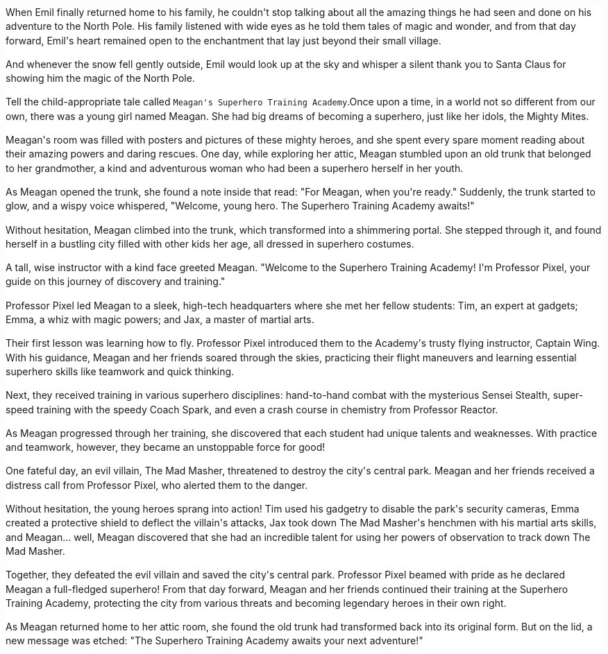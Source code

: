 When Emil finally returned home to his family, he couldn't stop talking about all the amazing things he had seen and done on his adventure to the North Pole. His family listened with wide eyes as he told them tales of magic and wonder, and from that day forward, Emil's heart remained open to the enchantment that lay just beyond their small village.

And whenever the snow fell gently outside, Emil would look up at the sky and whisper a silent thank you to Santa Claus for showing him the magic of the North Pole.<end>

Tell the child-appropriate tale called `Meagan's Superhero Training Academy`.<start>Once upon a time, in a world not so different from our own, there was a young girl named Meagan. She had big dreams of becoming a superhero, just like her idols, the Mighty Mites.

Meagan's room was filled with posters and pictures of these mighty heroes, and she spent every spare moment reading about their amazing powers and daring rescues. One day, while exploring her attic, Meagan stumbled upon an old trunk that belonged to her grandmother, a kind and adventurous woman who had been a superhero herself in her youth.

As Meagan opened the trunk, she found a note inside that read: "For Meagan, when you're ready." Suddenly, the trunk started to glow, and a wispy voice whispered, "Welcome, young hero. The Superhero Training Academy awaits!"

Without hesitation, Meagan climbed into the trunk, which transformed into a shimmering portal. She stepped through it, and found herself in a bustling city filled with other kids her age, all dressed in superhero costumes.

A tall, wise instructor with a kind face greeted Meagan. "Welcome to the Superhero Training Academy! I'm Professor Pixel, your guide on this journey of discovery and training."

Professor Pixel led Meagan to a sleek, high-tech headquarters where she met her fellow students: Tim, an expert at gadgets; Emma, a whiz with magic powers; and Jax, a master of martial arts.

Their first lesson was learning how to fly. Professor Pixel introduced them to the Academy's trusty flying instructor, Captain Wing. With his guidance, Meagan and her friends soared through the skies, practicing their flight maneuvers and learning essential superhero skills like teamwork and quick thinking.

Next, they received training in various superhero disciplines: hand-to-hand combat with the mysterious Sensei Stealth, super-speed training with the speedy Coach Spark, and even a crash course in chemistry from Professor Reactor.

As Meagan progressed through her training, she discovered that each student had unique talents and weaknesses. With practice and teamwork, however, they became an unstoppable force for good!

One fateful day, an evil villain, The Mad Masher, threatened to destroy the city's central park. Meagan and her friends received a distress call from Professor Pixel, who alerted them to the danger.

Without hesitation, the young heroes sprang into action! Tim used his gadgetry to disable the park's security cameras, Emma created a protective shield to deflect the villain's attacks, Jax took down The Mad Masher's henchmen with his martial arts skills, and Meagan... well, Meagan discovered that she had an incredible talent for using her powers of observation to track down The Mad Masher.

Together, they defeated the evil villain and saved the city's central park. Professor Pixel beamed with pride as he declared Meagan a full-fledged superhero! From that day forward, Meagan and her friends continued their training at the Superhero Training Academy, protecting the city from various threats and becoming legendary heroes in their own right.

As Meagan returned home to her attic room, she found the old trunk had transformed back into its original form. But on the lid, a new message was etched: "The Superhero Training Academy awaits your next adventure!"<end>
